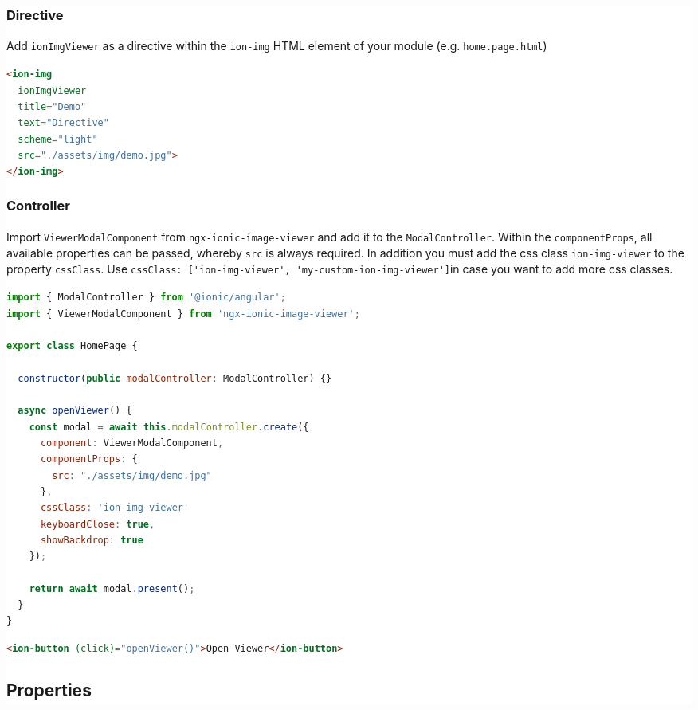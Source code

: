 ### Directive

Add `ionImgViewer` as a directive within the `ion-img` HTML element of your module (e.g. `home.page.html`)

```html
<ion-img 
  ionImgViewer 
  title="Demo" 
  text="Directive" 
  scheme="light" 
  src="./assets/img/demo.jpg">
</ion-img>
```

### Controller

Import `ViewerModalComponent` from `ngx-ionic-image-viewer` and add it to the `ModalController`. Within the `componentProps`, all available properties can be passed, whereby `src` is always required. In addition you must add the css class `ion-img-viewer` to the property `cssClass`.
Use `cssClass: ['ion-img-viewer', 'my-custom-ion-img-viewer']`in case you want to add more css classes.

```js
import { ModalController } from '@ionic/angular';
import { ViewerModalComponent } from 'ngx-ionic-image-viewer';

export class HomePage {

  constructor(public modalController: ModalController) {}

  async openViewer() {
    const modal = await this.modalController.create({
      component: ViewerModalComponent,
      componentProps: {
        src: "./assets/img/demo.jpg"
      },
      cssClass: 'ion-img-viewer'
      keyboardClose: true,
      showBackdrop: true
    });

    return await modal.present();
  }
}
```

```html
<ion-button (click)="openViewer()">Open Viewer</ion-button>
```

## Properties
